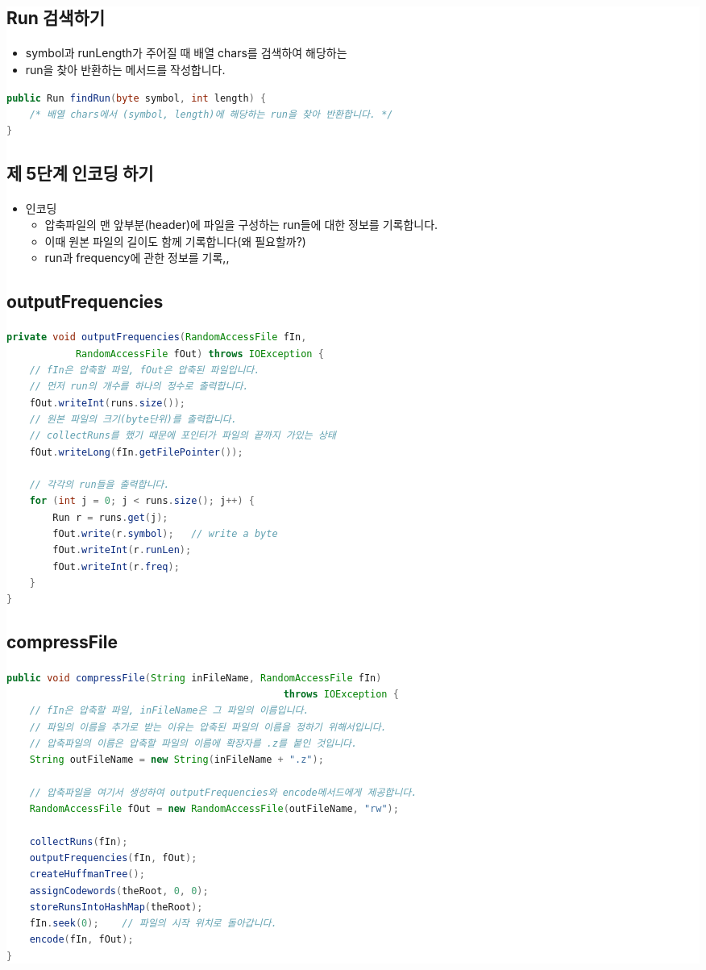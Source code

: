 ## Run 검색하기

- symbol과 runLength가 주어질 때 배열 chars를 검색하여 해당하는
- run을 찾아 반환하는 메서드를 작성합니다.

```java
public Run findRun(byte symbol, int length) {
    /* 배열 chars에서 (symbol, length)에 해당하는 run을 찾아 반환합니다. */
}
```

## 제 5단계 인코딩 하기

- 인코딩
    - 압축파일의 맨 앞부분(header)에 파일을 구성하는 run들에 대한 정보를 기록합니다.
    - 이때 원본 파일의 길이도 함께 기록합니다(왜 필요할까?)
    - run과 frequency에 관한 정보를 기록,,

## outputFrequencies

```java
private void outputFrequencies(RandomAccessFile fIn,
            RandomAccessFile fOut) throws IOException {
    // fIn은 압축할 파일, fOut은 압축된 파일입니다.
    // 먼저 run의 개수를 하나의 정수로 출력합니다.
    fOut.writeInt(runs.size());
    // 원본 파일의 크기(byte단위)를 출력합니다.
    // collectRuns를 했기 때문에 포인터가 파일의 끝까지 가있는 상태
    fOut.writeLong(fIn.getFilePointer());

    // 각각의 run들을 출력합니다.
    for (int j = 0; j < runs.size(); j++) {
        Run r = runs.get(j);
        fOut.write(r.symbol);   // write a byte
        fOut.writeInt(r.runLen);
        fOut.writeInt(r.freq);
    }
}
```

## compressFile

```java
public void compressFile(String inFileName, RandomAccessFile fIn)
                                                throws IOException {
    // fIn은 압축할 파일, inFileName은 그 파일의 이름입니다.
    // 파일의 이름을 추가로 받는 이유는 압축된 파일의 이름을 정하기 위해서입니다.
    // 압축파일의 이름은 압축할 파일의 이름에 확장자를 .z를 붙인 것입니다.
    String outFileName = new String(inFileName + ".z");

    // 압축파일을 여기서 생성하여 outputFrequencies와 encode메서드에게 제공합니다.
    RandomAccessFile fOut = new RandomAccessFile(outFileName, "rw");

    collectRuns(fIn);
    outputFrequencies(fIn, fOut);
    createHuffmanTree();
    assignCodewords(theRoot, 0, 0);
    storeRunsIntoHashMap(theRoot);
    fIn.seek(0);    // 파일의 시작 위치로 돌아갑니다.
    encode(fIn, fOut);
}
```
